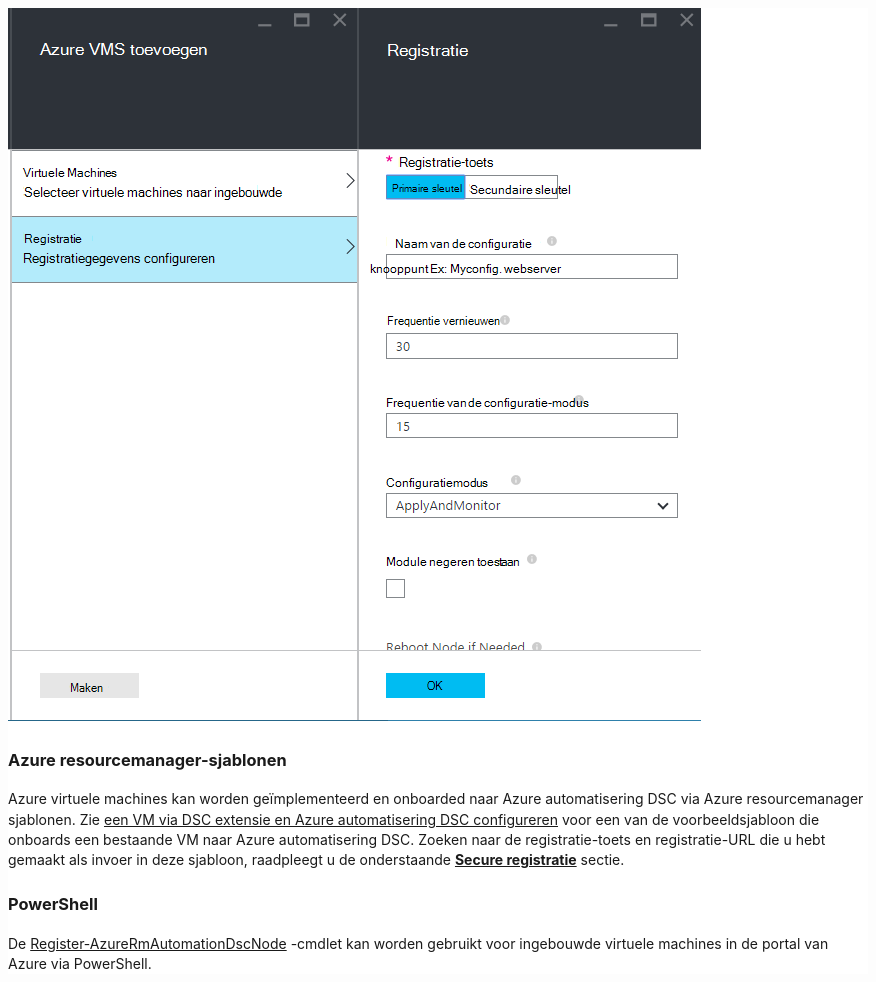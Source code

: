 ![](./media/automation-dsc-onboarding/DSC_Onboarding_3.png)

 
### <a name="azure-resource-manager-templates"></a>Azure resourcemanager-sjablonen

Azure virtuele machines kan worden geïmplementeerd en onboarded naar Azure automatisering DSC via Azure resourcemanager sjablonen. Zie [een VM via DSC extensie en Azure automatisering DSC configureren](https://azure.microsoft.com/documentation/templates/dsc-extension-azure-automation-pullserver/) voor een van de voorbeeldsjabloon die onboards een bestaande VM naar Azure automatisering DSC. Zoeken naar de registratie-toets en registratie-URL die u hebt gemaakt als invoer in deze sjabloon, raadpleegt u de onderstaande [**Secure registratie**](#secure-registration) sectie.

### <a name="powershell"></a>PowerShell

De [Register-AzureRmAutomationDscNode](https://msdn.microsoft.com/library/mt603833.aspx) -cmdlet kan worden gebruikt voor ingebouwde virtuele machines in de portal van Azure via PowerShell.
